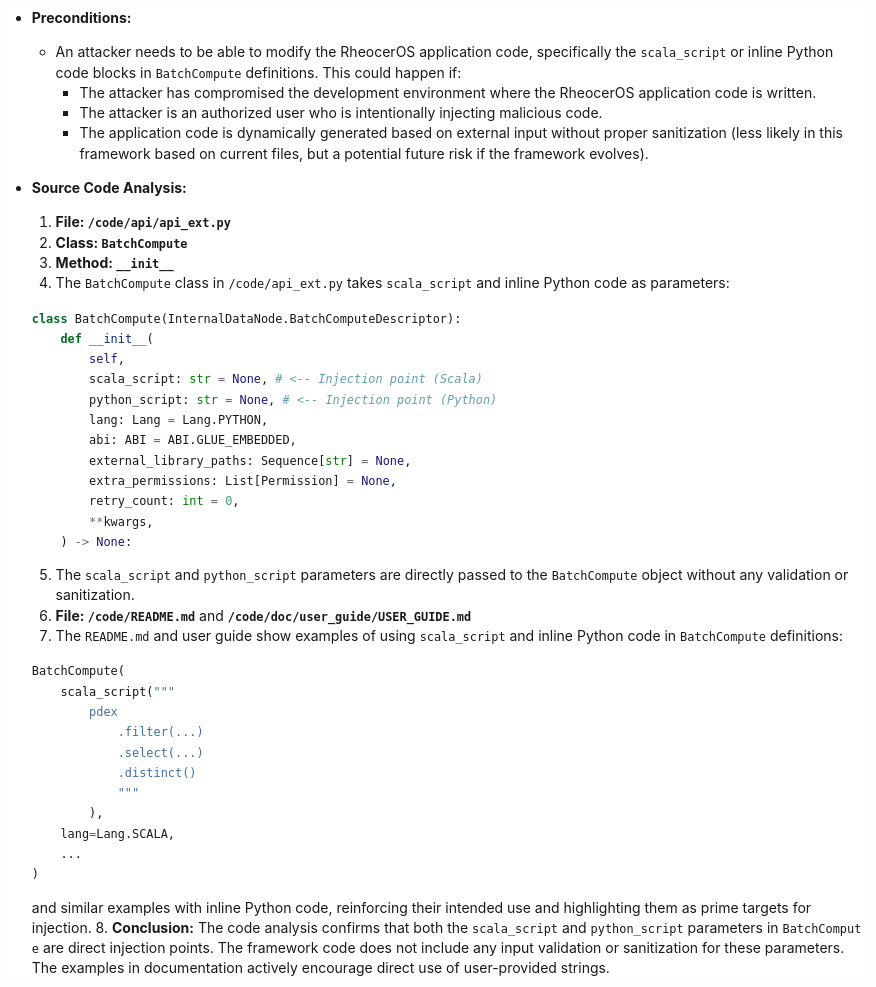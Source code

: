 - **Preconditions:**
    - An attacker needs to be able to modify the RheocerOS application code, specifically the `scala_script` or inline Python code blocks in `BatchCompute` definitions. This could happen if:
        - The attacker has compromised the development environment where the RheocerOS application code is written.
        - The attacker is an authorized user who is intentionally injecting malicious code.
        - The application code is dynamically generated based on external input without proper sanitization (less likely in this framework based on current files, but a potential future risk if the framework evolves).

- **Source Code Analysis:**
    1. **File: `/code/api/api_ext.py`**
    2. **Class: `BatchCompute`**
    3. **Method: `__init__`**
    4. The `BatchCompute` class in `/code/api_ext.py` takes `scala_script` and inline Python code as parameters:
    ```python
    class BatchCompute(InternalDataNode.BatchComputeDescriptor):
        def __init__(
            self,
            scala_script: str = None, # <-- Injection point (Scala)
            python_script: str = None, # <-- Injection point (Python)
            lang: Lang = Lang.PYTHON,
            abi: ABI = ABI.GLUE_EMBEDDED,
            external_library_paths: Sequence[str] = None,
            extra_permissions: List[Permission] = None,
            retry_count: int = 0,
            **kwargs,
        ) -> None:
    ```
    5. The `scala_script` and `python_script` parameters are directly passed to the `BatchCompute` object without any validation or sanitization.
    6. **File: `/code/README.md`** and **`/code/doc/user_guide/USER_GUIDE.md`**
    7. The `README.md` and user guide show examples of using `scala_script` and inline Python code in `BatchCompute` definitions:
    ```python
    BatchCompute(
        scala_script("""
            pdex
                .filter(...)
                .select(...)
                .distinct()
                """
            ),
        lang=Lang.SCALA,
        ...
    )
    ```
    and similar examples with inline Python code, reinforcing their intended use and highlighting them as prime targets for injection.
    8. **Conclusion:** The code analysis confirms that both the `scala_script` and `python_script` parameters in `BatchCompute` are direct injection points. The framework code does not include any input validation or sanitization for these parameters. The examples in documentation actively encourage direct use of user-provided strings.

